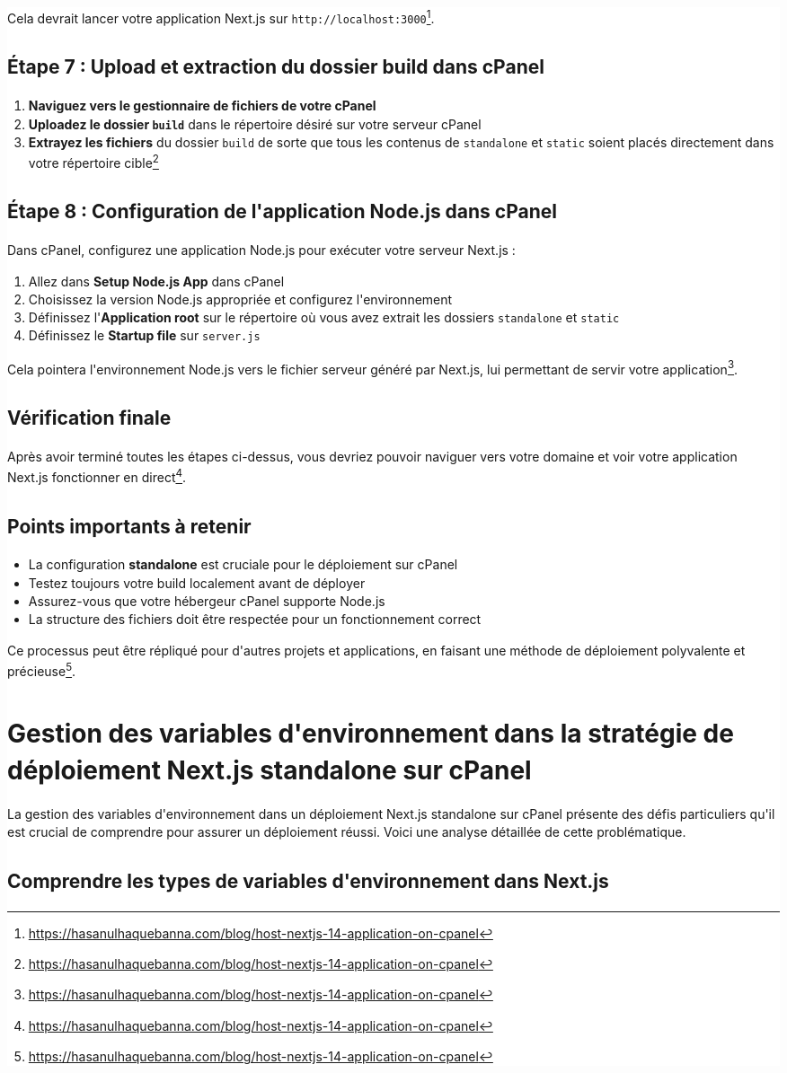 Cela devrait lancer votre application Next.js sur `http://localhost:3000`[^1].

## Étape 7 : Upload et extraction du dossier build dans cPanel

1. **Naviguez vers le gestionnaire de fichiers de votre cPanel**
2. **Uploadez le dossier `build`** dans le répertoire désiré sur votre serveur cPanel
3. **Extrayez les fichiers** du dossier `build` de sorte que tous les contenus de `standalone` et `static` soient placés directement dans votre répertoire cible[^1]

## Étape 8 : Configuration de l'application Node.js dans cPanel

Dans cPanel, configurez une application Node.js pour exécuter votre serveur Next.js :

1. Allez dans **Setup Node.js App** dans cPanel
2. Choisissez la version Node.js appropriée et configurez l'environnement
3. Définissez l'**Application root** sur le répertoire où vous avez extrait les dossiers `standalone` et `static`
4. Définissez le **Startup file** sur `server.js`

Cela pointera l'environnement Node.js vers le fichier serveur généré par Next.js, lui permettant de servir votre application[^1].

## Vérification finale

Après avoir terminé toutes les étapes ci-dessus, vous devriez pouvoir naviguer vers votre domaine et voir votre application Next.js fonctionner en direct[^1].

## Points importants à retenir

- La configuration **standalone** est cruciale pour le déploiement sur cPanel
- Testez toujours votre build localement avant de déployer
- Assurez-vous que votre hébergeur cPanel supporte Node.js
- La structure des fichiers doit être respectée pour un fonctionnement correct

Ce processus peut être répliqué pour d'autres projets et applications, en faisant une méthode de déploiement polyvalente et précieuse[^1].


[^1]: https://hasanulhaquebanna.com/blog/host-nextjs-14-application-on-cpanel

[^2]: https://www.youtube.com/watch?v=wxj2l--W3cA

# Gestion des variables d'environnement dans la stratégie de déploiement Next.js standalone sur cPanel

La gestion des variables d'environnement dans un déploiement Next.js standalone sur cPanel présente des défis particuliers qu'il est crucial de comprendre pour assurer un déploiement réussi. Voici une analyse détaillée de cette problématique.

## Comprendre les types de variables d'environnement dans Next.js
